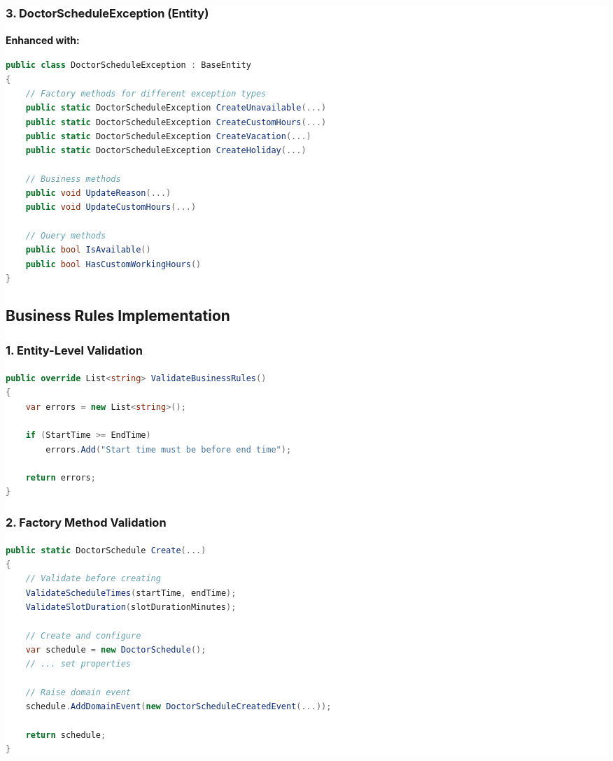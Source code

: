 ### 3. DoctorScheduleException (Entity)

**Enhanced with:**
```csharp
public class DoctorScheduleException : BaseEntity
{
    // Factory methods for different exception types
    public static DoctorScheduleException CreateUnavailable(...)
    public static DoctorScheduleException CreateCustomHours(...)
    public static DoctorScheduleException CreateVacation(...)
    public static DoctorScheduleException CreateHoliday(...)
    
    // Business methods
    public void UpdateReason(...)
    public void UpdateCustomHours(...)
    
    // Query methods
    public bool IsAvailable()
    public bool HasCustomWorkingHours()
}
```

## Business Rules Implementation

### 1. Entity-Level Validation
```csharp
public override List<string> ValidateBusinessRules()
{
    var errors = new List<string>();
    
    if (StartTime >= EndTime)
        errors.Add("Start time must be before end time");
        
    return errors;
}
```

### 2. Factory Method Validation
```csharp
public static DoctorSchedule Create(...)
{
    // Validate before creating
    ValidateScheduleTimes(startTime, endTime);
    ValidateSlotDuration(slotDurationMinutes);
    
    // Create and configure
    var schedule = new DoctorSchedule();
    // ... set properties
    
    // Raise domain event
    schedule.AddDomainEvent(new DoctorScheduleCreatedEvent(...));
    
    return schedule;
}
```
